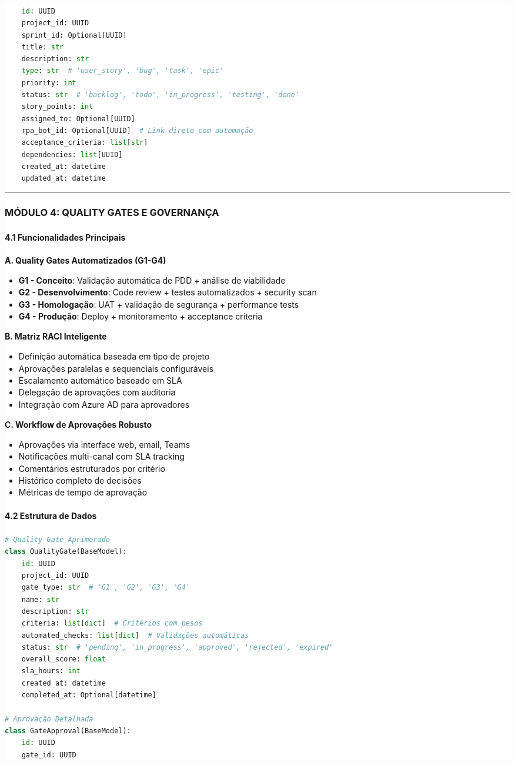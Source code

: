 ```python
    id: UUID
    project_id: UUID
    sprint_id: Optional[UUID]
    title: str
    description: str
    type: str  # 'user_story', 'bug', 'task', 'epic'
    priority: int
    status: str  # 'backlog', 'todo', 'in_progress', 'testing', 'done'
    story_points: int
    assigned_to: Optional[UUID]
    rpa_bot_id: Optional[UUID]  # Link direto com automação
    acceptance_criteria: list[str]
    dependencies: list[UUID]
    created_at: datetime
    updated_at: datetime
```

---

### **MÓDULO 4: QUALITY GATES E GOVERNANÇA**

#### **4.1 Funcionalidades Principais**

**A. Quality Gates Automatizados (G1-G4)**
- **G1 - Conceito**: Validação automática de PDD + análise de viabilidade
- **G2 - Desenvolvimento**: Code review + testes automatizados + security scan
- **G3 - Homologação**: UAT + validação de segurança + performance tests
- **G4 - Produção**: Deploy + monitoramento + acceptance criteria

**B. Matriz RACI Inteligente**
- Definição automática baseada em tipo de projeto
- Aprovações paralelas e sequenciais configuráveis
- Escalamento automático baseado em SLA
- Delegação de aprovações com auditoria
- Integração com Azure AD para aprovadores

**C. Workflow de Aprovações Robusto**
- Aprovações via interface web, email, Teams
- Notificações multi-canal com SLA tracking
- Comentários estruturados por critério
- Histórico completo de decisões
- Métricas de tempo de aprovação

#### **4.2 Estrutura de Dados**

```python
# Quality Gate Aprimorado
class QualityGate(BaseModel):
    id: UUID
    project_id: UUID
    gate_type: str  # 'G1', 'G2', 'G3', 'G4'
    name: str
    description: str
    criteria: list[dict]  # Critérios com pesos
    automated_checks: list[dict]  # Validações automáticas
    status: str  # 'pending', 'in_progress', 'approved', 'rejected', 'expired'
    overall_score: float
    sla_hours: int
    created_at: datetime
    completed_at: Optional[datetime]

# Aprovação Detalhada
class GateApproval(BaseModel):
    id: UUID
    gate_id: UUID
```